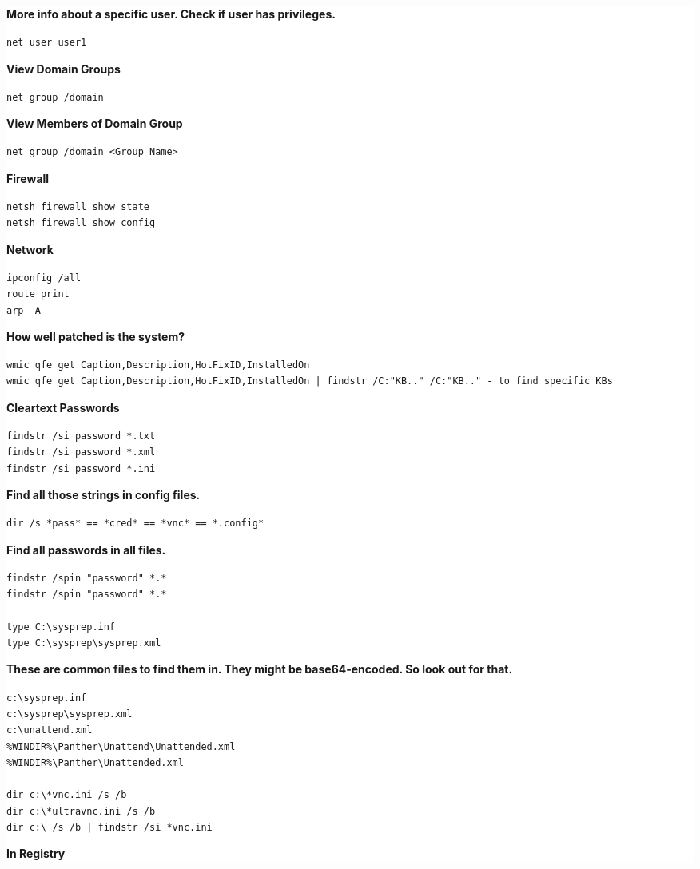 **More info about a specific user. Check if user has privileges.**
    
    net user user1

**View Domain Groups**
    
    net group /domain

**View Members of Domain Group**

    net group /domain <Group Name>

**Firewall**

    netsh firewall show state
    netsh firewall show config

**Network**

    ipconfig /all
    route print
    arp -A

**How well patched is the system?**

    wmic qfe get Caption,Description,HotFixID,InstalledOn
    wmic qfe get Caption,Description,HotFixID,InstalledOn | findstr /C:"KB.." /C:"KB.." - to find specific KBs

**Cleartext Passwords**

    findstr /si password *.txt
    findstr /si password *.xml
    findstr /si password *.ini

**Find all those strings in config files.**
    
    dir /s *pass* == *cred* == *vnc* == *.config*

**Find all passwords in all files.**

	findstr /spin "password" *.*
	findstr /spin "password" *.*
	
	type C:\sysprep.inf
	type C:\sysprep\sysprep.xml

**These are common files to find them in. They might be base64-encoded. So look out for that.**
	
    c:\sysprep.inf
	c:\sysprep\sysprep.xml
	c:\unattend.xml
	%WINDIR%\Panther\Unattend\Unattended.xml
	%WINDIR%\Panther\Unattended.xml

	dir c:\*vnc.ini /s /b
	dir c:\*ultravnc.ini /s /b 
	dir c:\ /s /b | findstr /si *vnc.ini


**In Registry**
